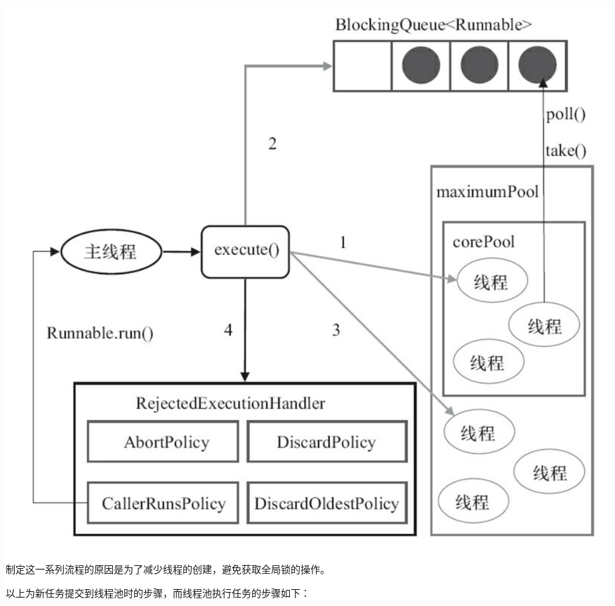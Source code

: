 ![](java-executors/threadpoolexecutor-p1.png)

制定这一系列流程的原因是为了减少线程的创建，避免获取全局锁的操作。

以上为新任务提交到线程池时的步骤，而线程池执行任务的步骤如下：
